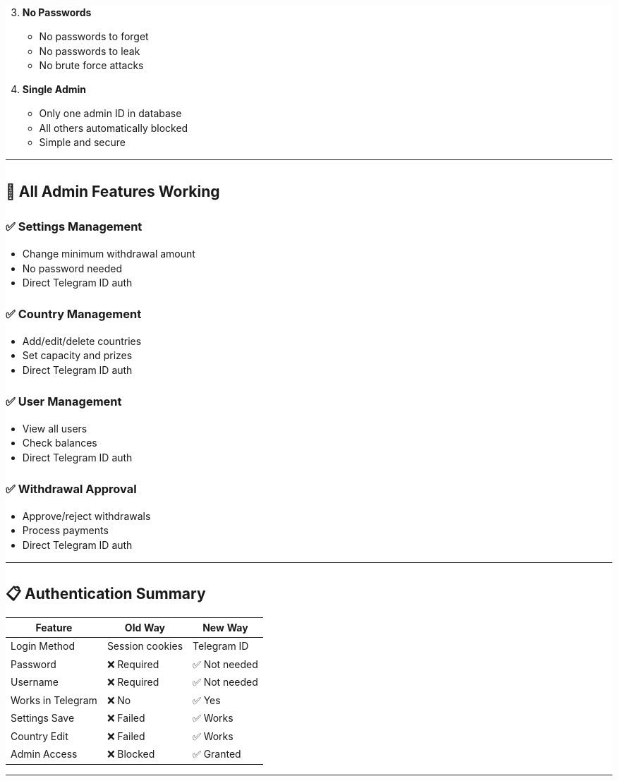 3. **No Passwords**
   - No passwords to forget
   - No passwords to leak
   - No brute force attacks

4. **Single Admin**
   - Only one admin ID in database
   - All others automatically blocked
   - Simple and secure

---

## 🎊 All Admin Features Working

### ✅ Settings Management
- Change minimum withdrawal amount
- No password needed
- Direct Telegram ID auth

### ✅ Country Management
- Add/edit/delete countries
- Set capacity and prizes
- Direct Telegram ID auth

### ✅ User Management
- View all users
- Check balances
- Direct Telegram ID auth

### ✅ Withdrawal Approval
- Approve/reject withdrawals
- Process payments
- Direct Telegram ID auth

---

## 📋 Authentication Summary

| Feature | Old Way | New Way |
|---------|---------|---------|
| Login Method | Session cookies | Telegram ID |
| Password | ❌ Required | ✅ Not needed |
| Username | ❌ Required | ✅ Not needed |
| Works in Telegram | ❌ No | ✅ Yes |
| Settings Save | ❌ Failed | ✅ Works |
| Country Edit | ❌ Failed | ✅ Works |
| Admin Access | ❌ Blocked | ✅ Granted |

---